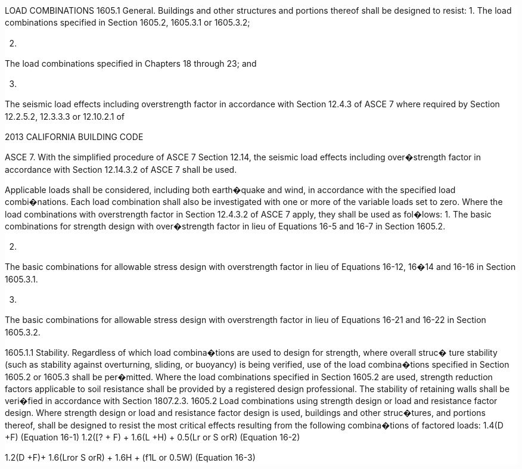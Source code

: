 LOAD COMBINATIONS 1605.1 General. Buildings and other structures and portions thereof shall be designed to resist:
1.
The load combinations specified in Section 1605.2, 1605.3.1 or 1605.3.2;

2.
The 	load combinations specified in Chapters 18 through 23; and

3.
The seismic load effects including overstrength factor in accordance with Section 12.4.3 of ASCE 7 where required by Section 12.2.5.2, 12.3.3.3 or 12.10.2.1 of


2013 CALIFORNIA BUILDING CODE






ASCE 7. With the simplified procedure of ASCE 7 Section 12.14, the seismic load effects including over�strength factor in accordance with Section 12.14.3.2 of ASCE 7 shall be used.


Applicable loads shall be considered, including both earth�quake and wind, in accordance with the specified load combi�nations. Each load combination shall also be investigated with one or more of the variable loads set to zero.
Where the load combinations with overstrength factor in Section 12.4.3.2 of ASCE 7 apply, they shall be used as fol�lows:
1.
The basic combinations for strength design with over�strength factor in lieu of Equations 16-5 and 16-7 in Section 1605.2.

2.
The basic combinations for allowable stress design with overstrength factor in lieu of Equations 16-12, 16�14 and 16-16 in Section 1605.3.1.

3.
The basic combinations for allowable stress design with overstrength factor in lieu of Equations 16-21 and 16-22 in Section 1605.3.2.




1605.1.1 Stability. Regardless of which load combina�tions are used to design for strength, where overall struc�
ture stability (such as stability against overturning, sliding, or buoyancy) is being verified, use of the load combina�tions specified in Section 1605.2 or 1605.3 shall be per�mitted. Where the load combinations specified in Section 1605.2 are used, strength reduction factors applicable to soil resistance shall be provided by a registered design professional. The stability of retaining walls shall be veri�fied in accordance with Section 1807.2.3.
1605.2 Load combinations using strength design or load and resistance factor design. Where strength design or load and resistance factor design is used, buildings and other struc�tures,
and portions thereof, shall be designed to resist the most critical effects resulting from the following combina�tions of factored loads:
1.4(D +F) 	(Equation 16-1)
1.2([? + F) + 1.6(L +H) + 0.5(Lr or S orR)
(Equation 16-2)

1.2(D +F)+ 1.6(Lror S orR) + 1.6H + (f1L or 0.5W)
(Equation 16-3)
